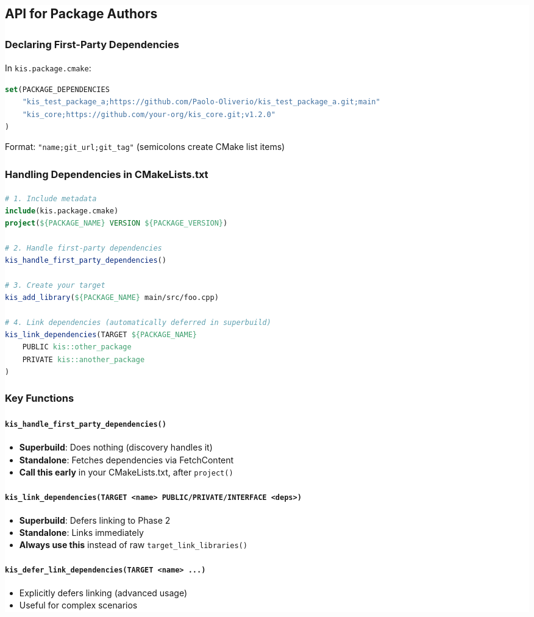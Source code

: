 ## API for Package Authors

### Declaring First-Party Dependencies

In `kis.package.cmake`:

```cmake
set(PACKAGE_DEPENDENCIES
    "kis_test_package_a;https://github.com/Paolo-Oliverio/kis_test_package_a.git;main"
    "kis_core;https://github.com/your-org/kis_core.git;v1.2.0"
)
```

Format: `"name;git_url;git_tag"` (semicolons create CMake list items)

### Handling Dependencies in CMakeLists.txt

```cmake
# 1. Include metadata
include(kis.package.cmake)
project(${PACKAGE_NAME} VERSION ${PACKAGE_VERSION})

# 2. Handle first-party dependencies
kis_handle_first_party_dependencies()

# 3. Create your target
kis_add_library(${PACKAGE_NAME} main/src/foo.cpp)

# 4. Link dependencies (automatically deferred in superbuild)
kis_link_dependencies(TARGET ${PACKAGE_NAME} 
    PUBLIC kis::other_package
    PRIVATE kis::another_package
)
```

### Key Functions

#### `kis_handle_first_party_dependencies()`
- **Superbuild**: Does nothing (discovery handles it)
- **Standalone**: Fetches dependencies via FetchContent
- **Call this early** in your CMakeLists.txt, after `project()`

#### `kis_link_dependencies(TARGET <name> PUBLIC/PRIVATE/INTERFACE <deps>)`
- **Superbuild**: Defers linking to Phase 2
- **Standalone**: Links immediately
- **Always use this** instead of raw `target_link_libraries()`

#### `kis_defer_link_dependencies(TARGET <name> ...)`
- Explicitly defers linking (advanced usage)
- Useful for complex scenarios
